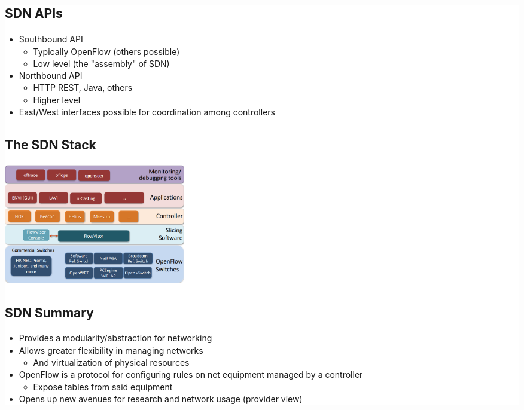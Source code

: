 ## SDN APIs
* Southbound API
    * Typically OpenFlow (others possible)
    * Low level (the "assembly" of SDN)
* Northbound API
    * HTTP REST, Java, others
    * Higher level
* East/West interfaces possible for coordination among controllers

## The SDN Stack
<img src="images/SDN/slide62.png" alt="image" width="300" height="auto">

## SDN Summary
* Provides a modularity/abstraction for networking
* Allows greater flexibility in managing networks
    * And virtualization of physical resources
* OpenFlow is a protocol for configuring rules on net equipment managed by a controller
    * Expose tables from said equipment
* Opens up new avenues for research and network usage (provider view)
